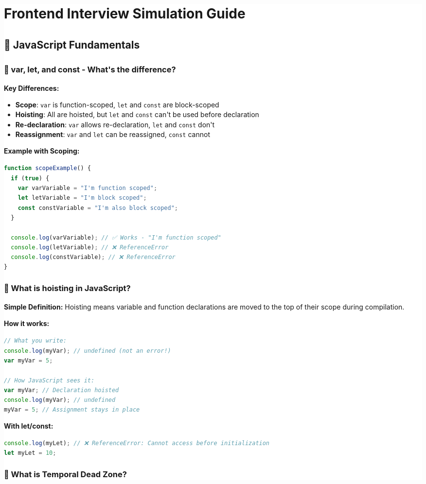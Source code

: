 # Frontend Interview Simulation Guide

## 📌 JavaScript Fundamentals

### 🔹 var, let, and const - What's the difference?

**Key Differences:**
- **Scope**: `var` is function-scoped, `let` and `const` are block-scoped
- **Hoisting**: All are hoisted, but `let` and `const` can't be used before declaration
- **Re-declaration**: `var` allows re-declaration, `let` and `const` don't
- **Reassignment**: `var` and `let` can be reassigned, `const` cannot

**Example with Scoping:**
```javascript
function scopeExample() {
  if (true) {
    var varVariable = "I'm function scoped";
    let letVariable = "I'm block scoped";
    const constVariable = "I'm also block scoped";
  }
  
  console.log(varVariable); // ✅ Works - "I'm function scoped"
  console.log(letVariable); // ❌ ReferenceError
  console.log(constVariable); // ❌ ReferenceError
}
```

### 🔹 What is hoisting in JavaScript?

**Simple Definition:** Hoisting means variable and function declarations are moved to the top of their scope during compilation.

**How it works:**
```javascript
// What you write:
console.log(myVar); // undefined (not an error!)
var myVar = 5;

// How JavaScript sees it:
var myVar; // Declaration hoisted
console.log(myVar); // undefined
myVar = 5; // Assignment stays in place
```

**With let/const:**
```javascript
console.log(myLet); // ❌ ReferenceError: Cannot access before initialization
let myLet = 10;
```

### 🔹 What is Temporal Dead Zone?
